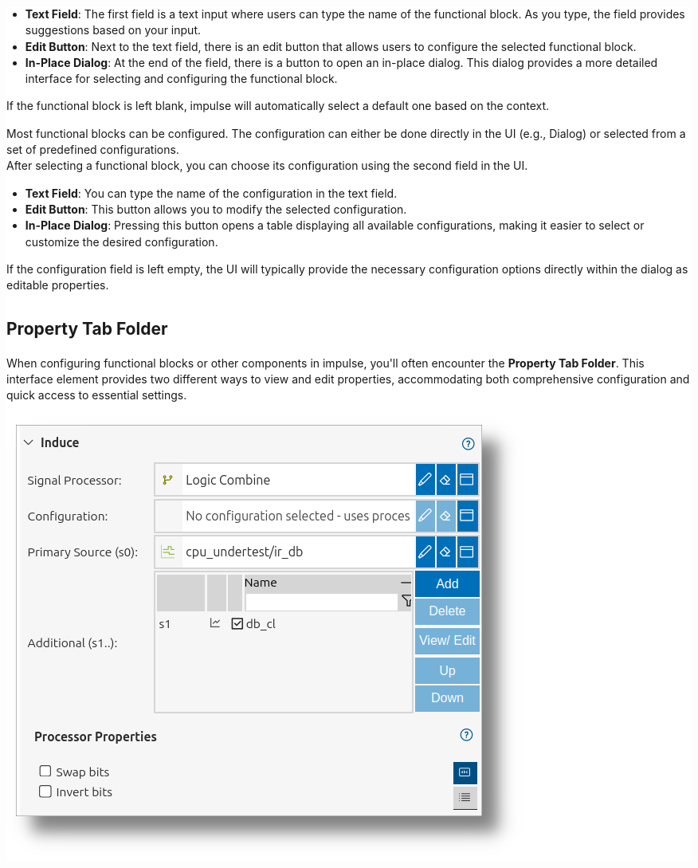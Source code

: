 - **Text Field**: The first field is a text input where users can type the name of the functional block. As you type, the field provides suggestions based on your input.
- **Edit Button**: Next to the text field, there is an edit button that allows users to configure the selected functional block.
- **In-Place Dialog**: At the end of the field, there is a button to open an in-place dialog. This dialog provides a more detailed interface for selecting and configuring the functional block.

If the functional block is left blank, impulse will automatically select a default one based on the context.

Most functional blocks can be configured. The configuration can either be done directly in the UI (e.g., Dialog) or selected from a set of predefined configurations.  
After selecting a functional block, you can choose its configuration using the second field in the UI.  

- **Text Field**: You can type the name of the configuration in the text field.  
- **Edit Button**: This button allows you to modify the selected configuration.  
- **In-Place Dialog**: Pressing this button opens a table displaying all available configurations, making it easier to select or customize the desired configuration.  

If the configuration field is left empty, the UI will typically provide the necessary configuration options directly within the dialog as editable properties.

## Property Tab Folder

When configuring functional blocks or other components in impulse, you'll often encounter the **Property Tab Folder**. This interface element provides two different ways to view and edit properties, accommodating both comprehensive configuration and quick access to essential settings.

![](images/ss_property_tab_folder1.png)

